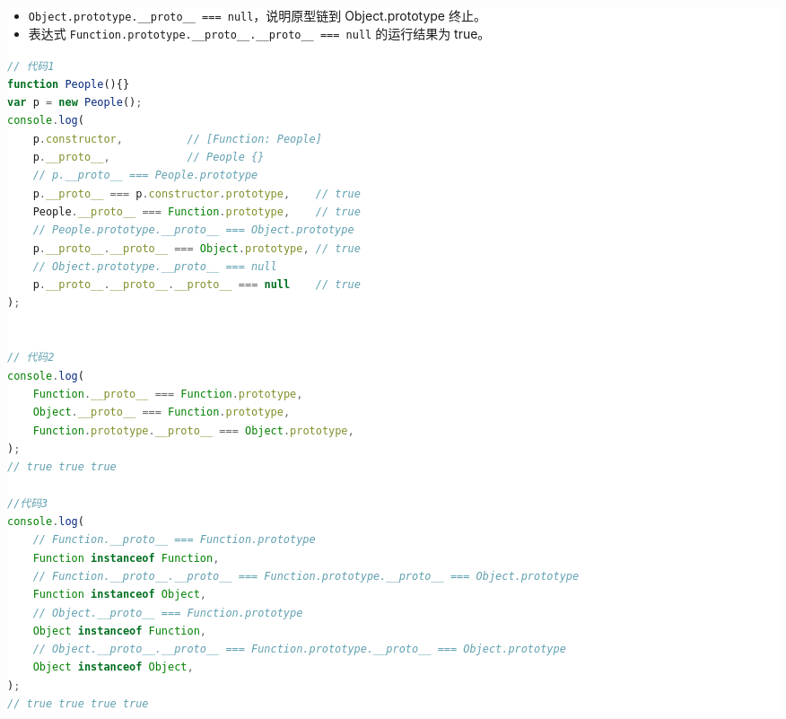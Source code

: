 - `Object.prototype.__proto__ === null`，说明原型链到 Object.prototype 终止。
- 表达式 `Function.prototype.__proto__.__proto__ === null` 的运行结果为 true。

```js
// 代码1
function People(){}
var p = new People();
console.log(
    p.constructor,			// [Function: People]
    p.__proto__,			// People {}
    // p.__proto__ === People.prototype
    p.__proto__ === p.constructor.prototype,	// true
    People.__proto__ === Function.prototype,	// true
    // People.prototype.__proto__ === Object.prototype
    p.__proto__.__proto__ === Object.prototype,	// true
    // Object.prototype.__proto__ === null
    p.__proto__.__proto__.__proto__ === null	// true
);


// 代码2
console.log(
	Function.__proto__ === Function.prototype,
	Object.__proto__ === Function.prototype,
	Function.prototype.__proto__ === Object.prototype,
);
// true true true

//代码3
console.log(
    // Function.__proto__ === Function.prototype
    Function instanceof Function,	
    // Function.__proto__.__proto__ === Function.prototype.__proto__ === Object.prototype
    Function instanceof Object,
    // Object.__proto__ === Function.prototype
    Object instanceof Function,
    // Object.__proto__.__proto__ === Function.prototype.__proto__ === Object.prototype
    Object instanceof Object,
);
// true true true true
```
